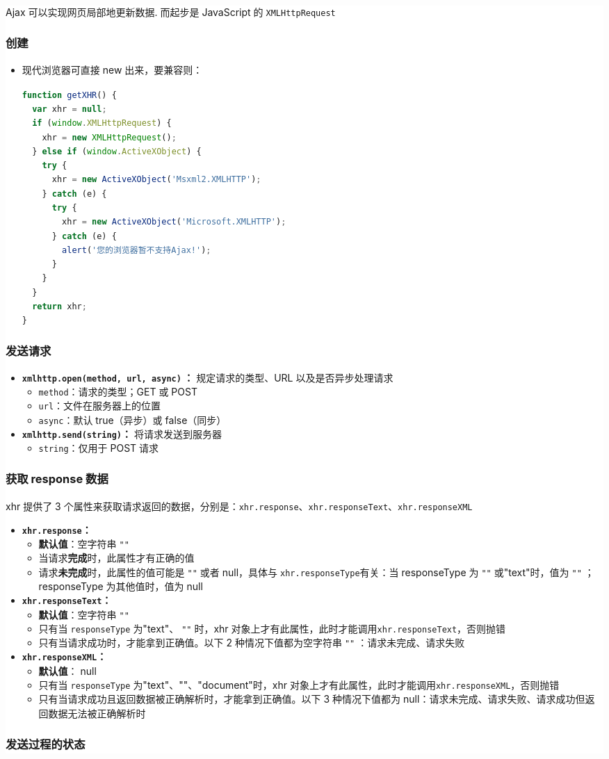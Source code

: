 Ajax 可以实现网页局部地更新数据. 而起步是 JavaScript 的 `XMLHttpRequest`

### 创建

- 现代浏览器可直接 new 出来，要兼容则：
  ```js {.line-numbers}
  function getXHR() {
    var xhr = null;
    if (window.XMLHttpRequest) {
      xhr = new XMLHttpRequest();
    } else if (window.ActiveXObject) {
      try {
        xhr = new ActiveXObject('Msxml2.XMLHTTP');
      } catch (e) {
        try {
          xhr = new ActiveXObject('Microsoft.XMLHTTP');
        } catch (e) {
          alert('您的浏览器暂不支持Ajax!');
        }
      }
    }
    return xhr;
  }
  ```

### 发送请求

- **`xmlhttp.open(method, url, async)` ：** 规定请求的类型、URL 以及是否异步处理请求
  - `method`：请求的类型；GET 或 POST
  - `url`：文件在服务器上的位置
  - `async`：默认 true（异步）或 false（同步）
- **`xmlhttp.send(string)`：** 将请求发送到服务器
  - `string`：仅用于 POST 请求

### 获取 response 数据

xhr 提供了 3 个属性来获取请求返回的数据，分别是：`xhr.response`、`xhr.responseText`、`xhr.responseXML`

- **`xhr.response`：**
  - **默认值**：空字符串 `""`
  - 当请求**完成**时，此属性才有正确的值
  - 请求**未完成**时，此属性的值可能是 `""` 或者 null，具体与 `xhr.responseType`有关：当 responseType 为 `""` 或"text"时，值为 `""` ；responseType 为其他值时，值为 null
- **`xhr.responseText`：**
  - **默认值**：空字符串 `""`
  - 只有当 `responseType` 为"text"、 `""` 时，xhr 对象上才有此属性，此时才能调用`xhr.responseText`，否则抛错
  - 只有当请求成功时，才能拿到正确值。以下 2 种情况下值都为空字符串 `""` ：请求未完成、请求失败
- **`xhr.responseXML`：**
  - **默认值**： null
  - 只有当 `responseType` 为"text"、""、"document"时，xhr 对象上才有此属性，此时才能调用`xhr.responseXML`，否则抛错
  - 只有当请求成功且返回数据被正确解析时，才能拿到正确值。以下 3 种情况下值都为 null：请求未完成、请求失败、请求成功但返回数据无法被正确解析时

### 发送过程的状态
